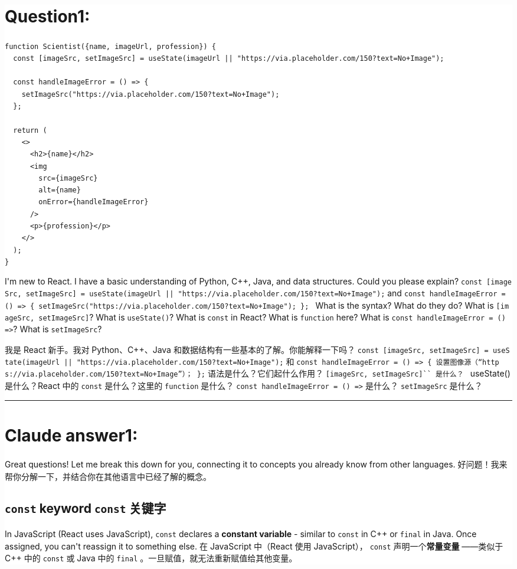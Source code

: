 # Question1:

```
function Scientist({name, imageUrl, profession}) {
  const [imageSrc, setImageSrc] = useState(imageUrl || "https://via.placeholder.com/150?text=No+Image");
  
  const handleImageError = () => {
    setImageSrc("https://via.placeholder.com/150?text=No+Image");
  };
  
  return (
    <>
      <h2>{name}</h2>
      <img
        src={imageSrc}
        alt={name}
        onError={handleImageError}
      />
      <p>{profession}</p>
    </>
  );
}
```

I'm new to React. I have a basic understanding of Python, C++, Java, and data structures. Could you please explain? `const [imageSrc, setImageSrc] = useState(imageUrl || "https://via.placeholder.com/150?text=No+Image");` and `const handleImageError = () => { setImageSrc("https://via.placeholder.com/150?text=No+Image"); }; ` What is the syntax? What do they do? What is `[imageSrc, setImageSrc]`? What is `useState()`? What is `const` in React? What is `function` here? What is `const handleImageError = () =>`? What is `setImageSrc`?

我是 React 新手。我对 Python、C++、Java 和数据结构有一些基本的了解。你能解释一下吗？ `const [imageSrc, setImageSrc] = useState(imageUrl || "https://via.placeholder.com/150?text=No+Image");`  和 `const handleImageError = () => { 设置图像源（“https://via.placeholder.com/150?text=No+Image”）； };` 语法是什么？它们起什么作用？ `[imageSrc, setImageSrc]`` 是什么？ `  useState() 是什么？React 中的 `const` 是什么？这里的 `function` 是什么？ `const handleImageError = () =>` 是什么？ `setImageSrc` 是什么？

---



# Claude answer1:

Great questions! Let me break this down for you, connecting it to concepts you already know from other languages.
好问题！我来帮你分解一下，并结合你在其他语言中已经了解的概念。

## `const` keyword `const` 关键字

In JavaScript (React uses JavaScript), `const` declares a **constant variable** - similar to `const` in C++ or `final` in Java. Once assigned, you can't reassign it to something else.
在 JavaScript 中（React 使用 JavaScript）， `const` 声明一个**常量变量** ——类似于 C++ 中的 `const` 或 Java 中的 `final` 。一旦赋值，就无法重新赋值给其他变量。
